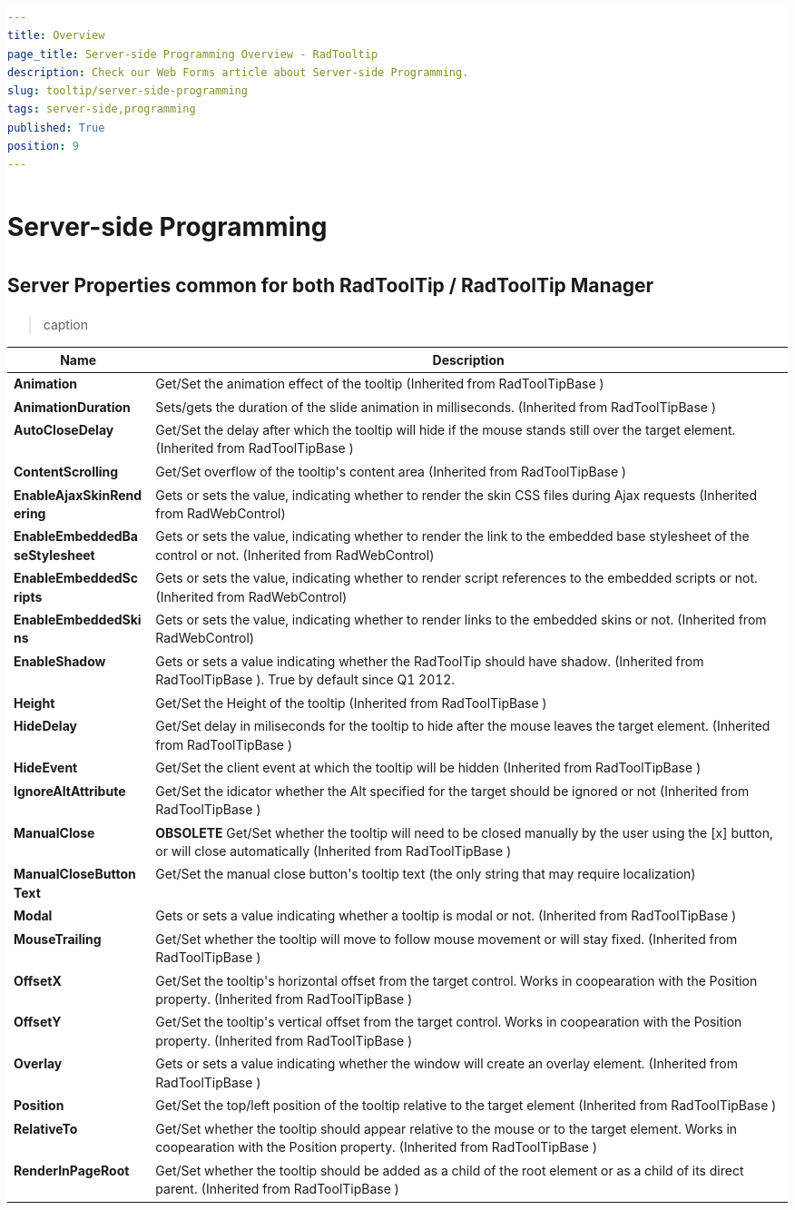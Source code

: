 ```yaml
---
title: Overview
page_title: Server-side Programming Overview - RadTooltip
description: Check our Web Forms article about Server-side Programming.
slug: tooltip/server-side-programming
tags: server-side,programming
published: True
position: 9
---
```


# Server-side Programming



## Server Properties common for both RadToolTip / RadToolTip Manager


>caption  

| Name | Description |
| ------ | ------ |
| **Animation** |Get/Set the animation effect of the tooltip (Inherited from RadToolTipBase )|
| **AnimationDuration** |Sets/gets the duration of the slide animation in milliseconds. (Inherited from RadToolTipBase )|
| **AutoCloseDelay** |Get/Set the delay after which the tooltip will hide if the mouse stands still over the target element. (Inherited from RadToolTipBase )|
| **ContentScrolling** |Get/Set overflow of the tooltip's content area (Inherited from RadToolTipBase )|
| **EnableAjaxSkinRendering** |Gets or sets the value, indicating whether to render the skin CSS files during Ajax requests (Inherited from RadWebControl)|
| **EnableEmbeddedBaseStylesheet** |Gets or sets the value, indicating whether to render the link to the embedded base stylesheet of the control or not. (Inherited from RadWebControl)|
| **EnableEmbeddedScripts** |Gets or sets the value, indicating whether to render script references to the embedded scripts or not. (Inherited from RadWebControl)|
| **EnableEmbeddedSkins** |Gets or sets the value, indicating whether to render links to the embedded skins or not. (Inherited from RadWebControl)|
| **EnableShadow** |Gets or sets a value indicating whether the RadToolTip should have shadow. (Inherited from RadToolTipBase ). True by default since Q1 2012.|
| **Height** |Get/Set the Height of the tooltip (Inherited from RadToolTipBase )|
| **HideDelay** |Get/Set delay in miliseconds for the tooltip to hide after the mouse leaves the target element. (Inherited from RadToolTipBase )|
| **HideEvent** |Get/Set the client event at which the tooltip will be hidden (Inherited from RadToolTipBase )|
| **IgnoreAltAttribute** |Get/Set the idicator whether the Alt specified for the target should be ignored or not (Inherited from RadToolTipBase )|
| **ManualClose** | **OBSOLETE** Get/Set whether the tooltip will need to be closed manually by the user using the [x] button, or will close automatically (Inherited from RadToolTipBase )|
| **ManualCloseButtonText** |Get/Set the manual close button's tooltip text (the only string that may require localization)|
| **Modal** |Gets or sets a value indicating whether a tooltip is modal or not. (Inherited from RadToolTipBase )|
| **MouseTrailing** |Get/Set whether the tooltip will move to follow mouse movement or will stay fixed. (Inherited from RadToolTipBase )|
| **OffsetX** |Get/Set the tooltip's horizontal offset from the target control. Works in coopearation with the Position property. (Inherited from RadToolTipBase )|
| **OffsetY** |Get/Set the tooltip's vertical offset from the target control. Works in coopearation with the Position property. (Inherited from RadToolTipBase )|
| **Overlay** |Gets or sets a value indicating whether the window will create an overlay element. (Inherited from RadToolTipBase )|
| **Position** |Get/Set the top/left position of the tooltip relative to the target element (Inherited from RadToolTipBase )|
| **RelativeTo** |Get/Set whether the tooltip should appear relative to the mouse or to the target element. Works in coopearation with the Position property. (Inherited from RadToolTipBase )|
| **RenderInPageRoot** |Get/Set whether the tooltip should be added as a child of the root element or as a child of its direct parent. (Inherited from RadToolTipBase )|